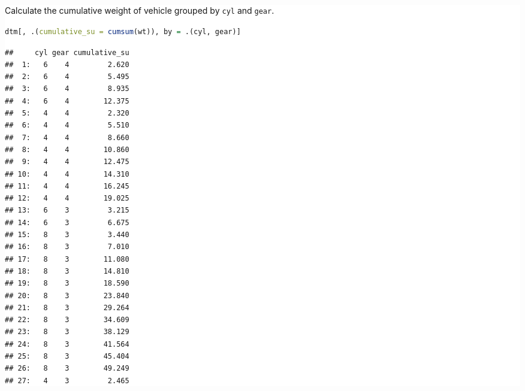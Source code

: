 Calculate the cumulative weight of vehicle grouped by `cyl` and `gear`.

``` r
dtm[, .(cumulative_su = cumsum(wt)), by = .(cyl, gear)]
```

    ##     cyl gear cumulative_su
    ##  1:   6    4         2.620
    ##  2:   6    4         5.495
    ##  3:   6    4         8.935
    ##  4:   6    4        12.375
    ##  5:   4    4         2.320
    ##  6:   4    4         5.510
    ##  7:   4    4         8.660
    ##  8:   4    4        10.860
    ##  9:   4    4        12.475
    ## 10:   4    4        14.310
    ## 11:   4    4        16.245
    ## 12:   4    4        19.025
    ## 13:   6    3         3.215
    ## 14:   6    3         6.675
    ## 15:   8    3         3.440
    ## 16:   8    3         7.010
    ## 17:   8    3        11.080
    ## 18:   8    3        14.810
    ## 19:   8    3        18.590
    ## 20:   8    3        23.840
    ## 21:   8    3        29.264
    ## 22:   8    3        34.609
    ## 23:   8    3        38.129
    ## 24:   8    3        41.564
    ## 25:   8    3        45.404
    ## 26:   8    3        49.249
    ## 27:   4    3         2.465
